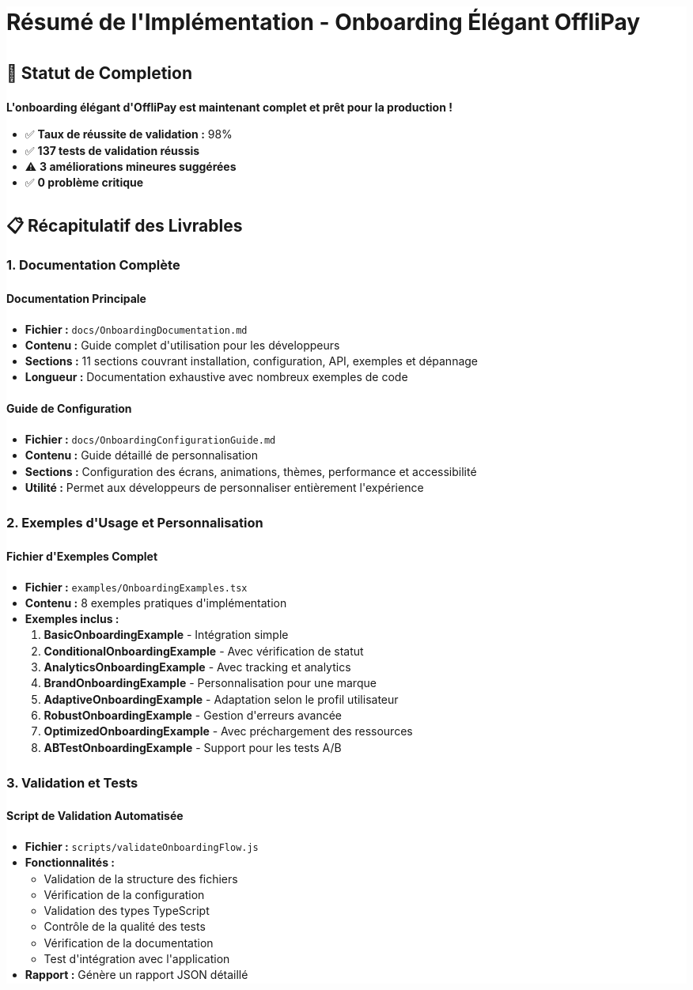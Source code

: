 # Résumé de l'Implémentation - Onboarding Élégant OffliPay

## 🎉 Statut de Completion

**L'onboarding élégant d'OffliPay est maintenant complet et prêt pour la production !**

- ✅ **Taux de réussite de validation :** 98%
- ✅ **137 tests de validation réussis**
- ⚠️ **3 améliorations mineures suggérées**
- ✅ **0 problème critique**

## 📋 Récapitulatif des Livrables

### 1. Documentation Complète

#### Documentation Principale
- **Fichier :** `docs/OnboardingDocumentation.md`
- **Contenu :** Guide complet d'utilisation pour les développeurs
- **Sections :** 11 sections couvrant installation, configuration, API, exemples et dépannage
- **Longueur :** Documentation exhaustive avec nombreux exemples de code

#### Guide de Configuration
- **Fichier :** `docs/OnboardingConfigurationGuide.md`
- **Contenu :** Guide détaillé de personnalisation
- **Sections :** Configuration des écrans, animations, thèmes, performance et accessibilité
- **Utilité :** Permet aux développeurs de personnaliser entièrement l'expérience

### 2. Exemples d'Usage et Personnalisation

#### Fichier d'Exemples Complet
- **Fichier :** `examples/OnboardingExamples.tsx`
- **Contenu :** 8 exemples pratiques d'implémentation
- **Exemples inclus :**
  1. **BasicOnboardingExample** - Intégration simple
  2. **ConditionalOnboardingExample** - Avec vérification de statut
  3. **AnalyticsOnboardingExample** - Avec tracking et analytics
  4. **BrandOnboardingExample** - Personnalisation pour une marque
  5. **AdaptiveOnboardingExample** - Adaptation selon le profil utilisateur
  6. **RobustOnboardingExample** - Gestion d'erreurs avancée
  7. **OptimizedOnboardingExample** - Avec préchargement des ressources
  8. **ABTestOnboardingExample** - Support pour les tests A/B

### 3. Validation et Tests

#### Script de Validation Automatisée
- **Fichier :** `scripts/validateOnboardingFlow.js`
- **Fonctionnalités :**
  - Validation de la structure des fichiers
  - Vérification de la configuration
  - Validation des types TypeScript
  - Contrôle de la qualité des tests
  - Vérification de la documentation
  - Test d'intégration avec l'application
- **Rapport :** Génère un rapport JSON détaillé
